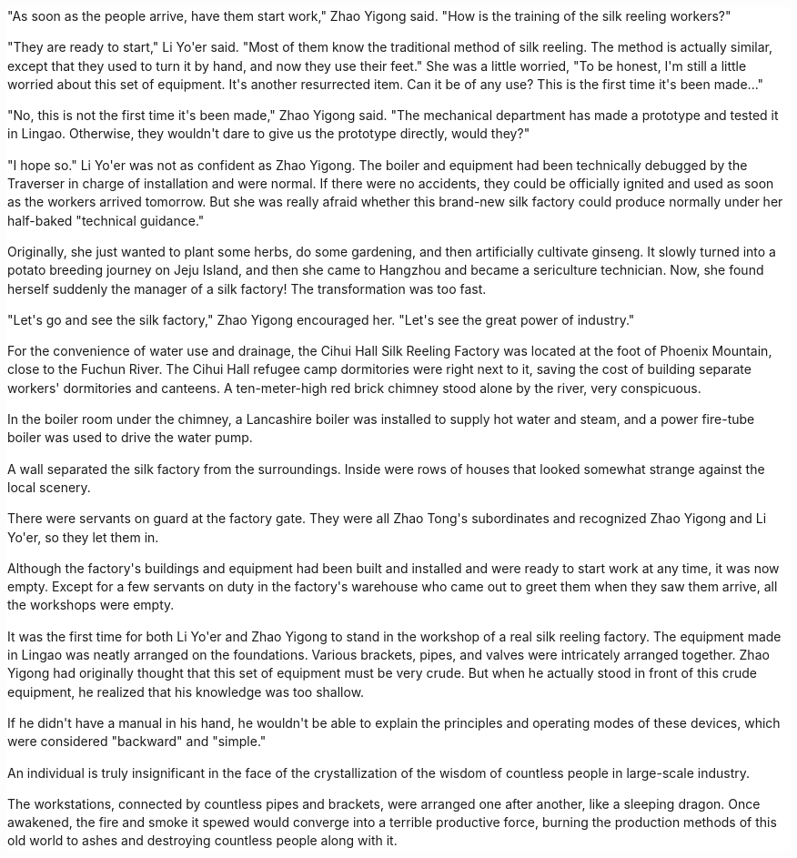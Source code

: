 "As soon as the people arrive, have them start work," Zhao Yigong said. "How is the training of the silk reeling workers?"

"They are ready to start," Li Yo'er said. "Most of them know the traditional method of silk reeling. The method is actually similar, except that they used to turn it by hand, and now they use their feet." She was a little worried, "To be honest, I'm still a little worried about this set of equipment. It's another resurrected item. Can it be of any use? This is the first time it's been made..."

"No, this is not the first time it's been made," Zhao Yigong said. "The mechanical department has made a prototype and tested it in Lingao. Otherwise, they wouldn't dare to give us the prototype directly, would they?"

"I hope so." Li Yo'er was not as confident as Zhao Yigong. The boiler and equipment had been technically debugged by the Traverser in charge of installation and were normal. If there were no accidents, they could be officially ignited and used as soon as the workers arrived tomorrow. But she was really afraid whether this brand-new silk factory could produce normally under her half-baked "technical guidance."

Originally, she just wanted to plant some herbs, do some gardening, and then artificially cultivate ginseng. It slowly turned into a potato breeding journey on Jeju Island, and then she came to Hangzhou and became a sericulture technician. Now, she found herself suddenly the manager of a silk factory! The transformation was too fast.

"Let's go and see the silk factory," Zhao Yigong encouraged her. "Let's see the great power of industry."

For the convenience of water use and drainage, the Cihui Hall Silk Reeling Factory was located at the foot of Phoenix Mountain, close to the Fuchun River. The Cihui Hall refugee camp dormitories were right next to it, saving the cost of building separate workers' dormitories and canteens. A ten-meter-high red brick chimney stood alone by the river, very conspicuous.

In the boiler room under the chimney, a Lancashire boiler was installed to supply hot water and steam, and a power fire-tube boiler was used to drive the water pump.

A wall separated the silk factory from the surroundings. Inside were rows of houses that looked somewhat strange against the local scenery.

There were servants on guard at the factory gate. They were all Zhao Tong's subordinates and recognized Zhao Yigong and Li Yo'er, so they let them in.

Although the factory's buildings and equipment had been built and installed and were ready to start work at any time, it was now empty. Except for a few servants on duty in the factory's warehouse who came out to greet them when they saw them arrive, all the workshops were empty.

It was the first time for both Li Yo'er and Zhao Yigong to stand in the workshop of a real silk reeling factory. The equipment made in Lingao was neatly arranged on the foundations. Various brackets, pipes, and valves were intricately arranged together. Zhao Yigong had originally thought that this set of equipment must be very crude. But when he actually stood in front of this crude equipment, he realized that his knowledge was too shallow.

If he didn't have a manual in his hand, he wouldn't be able to explain the principles and operating modes of these devices, which were considered "backward" and "simple."

An individual is truly insignificant in the face of the crystallization of the wisdom of countless people in large-scale industry.

The workstations, connected by countless pipes and brackets, were arranged one after another, like a sleeping dragon. Once awakened, the fire and smoke it spewed would converge into a terrible productive force, burning the production methods of this old world to ashes and destroying countless people along with it.
